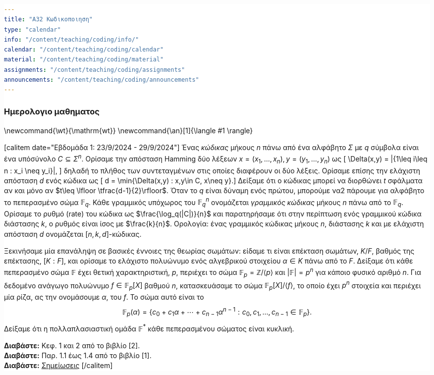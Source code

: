 ```yaml
---
title: "Α32 Κωδικοποιηση"
type: "calendar"
info: "/content/teaching/coding/info/"
calendar: "/content/teaching/coding/calendar"
material: "/content/teaching/coding/material"
assignments: "/content/teaching/coding/assignments"
announcements: "/content/teaching/coding/announcements"
---
```


### Ημερολογιο μαθηματος

\newcommand{\wt}{\mathrm{wt}} \newcommand{\an}[1]{\langle #1 \rangle}

[calitem date="Εβδομάδα 1: 23/9/2024 - 29/9/2024"]
Ένας _κώδικας_ μήκους $n$ πάνω από ένα αλφάβητο $\Sigma$ με $q$ σύμβολα
είναι ένα υπόσύνολο $C\subseteq \Sigma^n$. Ορίσαμε την απόσταση Hamming δύο λέξεων
$x=(x_1,\ldots, x_n), y=(y_1,\ldots, y_n)$ ως 
\[ \Delta(x,y) = |\{1\leq i\leq n : x_i \neq y_i\}|, \]
δηλαδή το πλήθος των συντεταγμένων στις οποίες διαφέρουν οι δύο λέξεις.
Ορίσαμε επίσης την ελάχιστη απόσταση $d$ ενός κώδικα ως
\[ d = \min\{\Delta(x,y) : x,y\in C, x\neq y\}.\]
Δείξαμε ότι ο κώδικας μπορεί
να διορθώνει $t$ σφάλματα αν και μόνο αν $t\leq \lfloor \tfrac{d-1}{2}\rfloor$. Όταν 
το $q$ είναι δύναμη ενός πρώτου, μπορούμε να2 πάρουμε για αλφάβητο το πεπερασμένο 
σώμα $\mathbb{F}_{q}$. Κάθε γραμμικός υπόχωρος του $\mathbb{F}_{q}^n$ ονομάζεται _γραμμικός κώδικας_
μήκους $n$ πάνω από το $\mathbb{F}_{q}$. Ορίσαμε το ρυθμό (rate) του κώδικα ως $\frac{\log_q(|C|)}{n}$
και παρατηρήσαμε ότι στην περίπτωση ενός γραμμικού κώδικα διάστασης $k$, ο ρυθμός 
είναι ίσος με $\frac{k}{n}$. Ορολογία: ένας γραμμικός κώδικας μήκους $n$, διάστασης $k$ και
με ελάχιστη απόσταση $d$ ονομάζεται $[n,k,d]$-κώδικας.

Ξεκινήσαμε μία επανάληψη σε βασικές έννοιες της θεωρίας σωμάτων: είδαμε τι είναι επέκταση 
σωμάτων, $K/F$, βαθμός της επέκτασης, $[K:F]$, και ορίσαμε το ελάχιστο πολυώνυμο ενός 
αλγεβρικού στοιχείου $\alpha\in K$ πάνω από το $F$. Δείξαμε ότι κάθε πεπερασμένο σώμα $\mathbb{F}$
έχει θετική χαρακτηριστική, $p$, περιέχει το σώμα $\mathbb{F}_{p} = \mathbb{Z}/\langle p\rangle$ και $|\mathbb{F}|=p^n$ για 
κάποιο φυσικό αριθμό $n$. Για δεδομένο ανάγωγο πολυώνυμο $f\in \mathbb{F}_{p}[X]$ βαθμού $n$,
κατασκευάσαμε το σώμα $\mathbb{F}_{p}[X]/\langle f\rangle$, το οποίο έχει $p^n$ στοιχεία και περιέχει μία
ρίζα, ας την ονομάσουμε $\alpha$, του $f$. Το σώμα αυτό είναι το 
$$\mathbb{F}_{p}(\alpha) = \{c_0+c_1\alpha+\cdots + c_{n-1}\alpha^{n-1} : c_0,c_1,\ldots, c_{n-1}\in \mathbb{F}_{p}\}.$$
Δείξαμε ότι η πολλαπλασιαστική ομάδα $\mathbb{F}^*$ κάθε πεπερασμένου σώματος είναι κυκλική.

**Διαβάστε:** Κεφ. 1 και 2 από το βιβλίο [2].   
**Διαβάστε:** Παρ. 1.1 έως 1.4 από το βιβλίο [1].  
**Διαβάστε:** [Σημείωσεις](main.pdf)
[/calitem]
